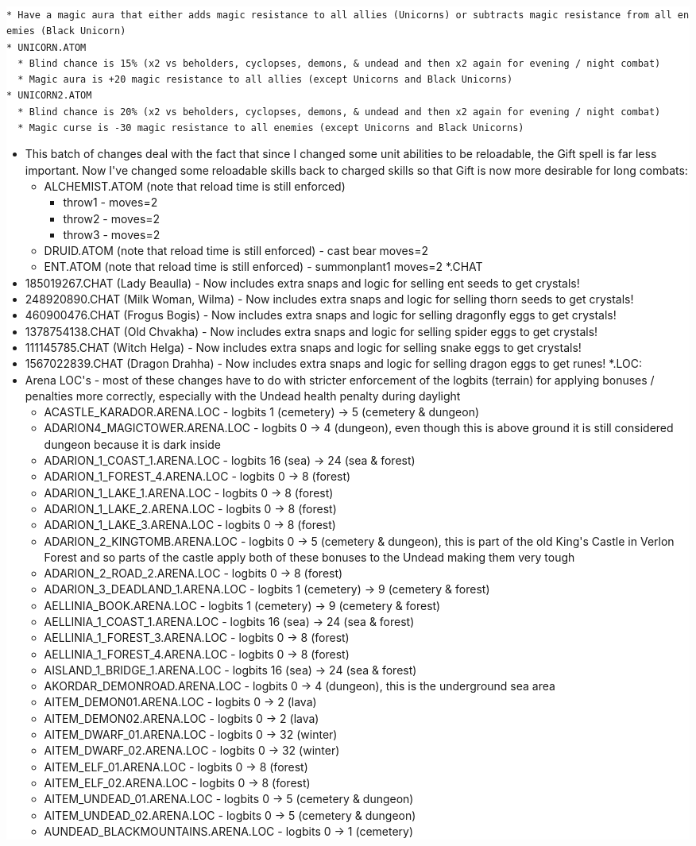     * Have a magic aura that either adds magic resistance to all allies (Unicorns) or subtracts magic resistance from all enemies (Black Unicorn)
    * UNICORN.ATOM
      * Blind chance is 15% (x2 vs beholders, cyclopses, demons, & undead and then x2 again for evening / night combat)
      * Magic aura is +20 magic resistance to all allies (except Unicorns and Black Unicorns)
    * UNICORN2.ATOM
      * Blind chance is 20% (x2 vs beholders, cyclopses, demons, & undead and then x2 again for evening / night combat)
      * Magic curse is -30 magic resistance to all enemies (except Unicorns and Black Unicorns)
  * This batch of changes deal with the fact that since I changed some unit abilities to be reloadable, the Gift spell is far less important. Now I've changed some reloadable skills back to charged skills so that Gift is now more desirable for long combats:
    * ALCHEMIST.ATOM (note that reload time is still enforced)
      * throw1 - moves=2
      * throw2 - moves=2
      * throw3 - moves=2
    * DRUID.ATOM (note that reload time is still enforced) - cast bear moves=2
    * ENT.ATOM (note that reload time is still enforced) - summonplant1 moves=2
*.CHAT
  * 185019267.CHAT (Lady Beaulla) - Now includes extra snaps and logic for selling ent seeds to get crystals!
  * 248920890.CHAT (Milk Woman, Wilma) - Now includes extra snaps and logic for selling thorn seeds to get crystals!
  * 460900476.CHAT (Frogus Bogis) - Now includes extra snaps and logic for selling dragonfly eggs to get crystals!
  * 1378754138.CHAT (Old Chvakha) - Now includes extra snaps and logic for selling spider eggs to get crystals!
  * 111145785.CHAT (Witch Helga) - Now includes extra snaps and logic for selling snake eggs to get crystals!
  * 1567022839.CHAT (Dragon Drahha) - Now includes extra snaps and logic for selling dragon eggs to get runes!
*.LOC:
  * Arena LOC's - most of these changes have to do with stricter enforcement of the logbits (terrain) for applying bonuses / penalties more correctly, especially with the Undead health penalty during daylight
    * ACASTLE_KARADOR.ARENA.LOC - logbits 1 (cemetery) -> 5 (cemetery & dungeon)
    * ADARION4_MAGICTOWER.ARENA.LOC - logbits 0 -> 4 (dungeon), even though this is above ground it is still considered dungeon because it is dark inside
    * ADARION_1_COAST_1.ARENA.LOC - logbits 16 (sea) -> 24 (sea & forest)
    * ADARION_1_FOREST_4.ARENA.LOC - logbits 0 -> 8 (forest)
    * ADARION_1_LAKE_1.ARENA.LOC - logbits 0 -> 8 (forest)
    * ADARION_1_LAKE_2.ARENA.LOC - logbits 0 -> 8 (forest)
    * ADARION_1_LAKE_3.ARENA.LOC - logbits 0 -> 8 (forest)
    * ADARION_2_KINGTOMB.ARENA.LOC - logbits 0 -> 5 (cemetery & dungeon), this is part of the old King's Castle in Verlon Forest and so parts of the castle apply both of these bonuses to the Undead making them very tough
    * ADARION_2_ROAD_2.ARENA.LOC - logbits 0 -> 8 (forest)
    * ADARION_3_DEADLAND_1.ARENA.LOC - logbits 1 (cemetery) -> 9 (cemetery & forest)
    * AELLINIA_BOOK.ARENA.LOC - logbits 1 (cemetery) -> 9 (cemetery & forest)
    * AELLINIA_1_COAST_1.ARENA.LOC - logbits 16 (sea) -> 24 (sea & forest)
    * AELLINIA_1_FOREST_3.ARENA.LOC - logbits 0 -> 8 (forest)
    * AELLINIA_1_FOREST_4.ARENA.LOC - logbits 0 -> 8 (forest)
    * AISLAND_1_BRIDGE_1.ARENA.LOC - logbits 16 (sea) -> 24 (sea & forest)
    * AKORDAR_DEMONROAD.ARENA.LOC - logbits 0 -> 4 (dungeon), this is the underground sea area
    * AITEM_DEMON01.ARENA.LOC - logbits 0 -> 2 (lava)
    * AITEM_DEMON02.ARENA.LOC - logbits 0 -> 2 (lava)
    * AITEM_DWARF_01.ARENA.LOC - logbits 0 -> 32 (winter)
    * AITEM_DWARF_02.ARENA.LOC - logbits 0 -> 32 (winter)
    * AITEM_ELF_01.ARENA.LOC - logbits 0 -> 8 (forest)
    * AITEM_ELF_02.ARENA.LOC - logbits 0 -> 8 (forest)
    * AITEM_UNDEAD_01.ARENA.LOC - logbits 0 -> 5 (cemetery & dungeon)
    * AITEM_UNDEAD_02.ARENA.LOC - logbits 0 -> 5 (cemetery & dungeon)
    * AUNDEAD_BLACKMOUNTAINS.ARENA.LOC - logbits 0 -> 1 (cemetery)